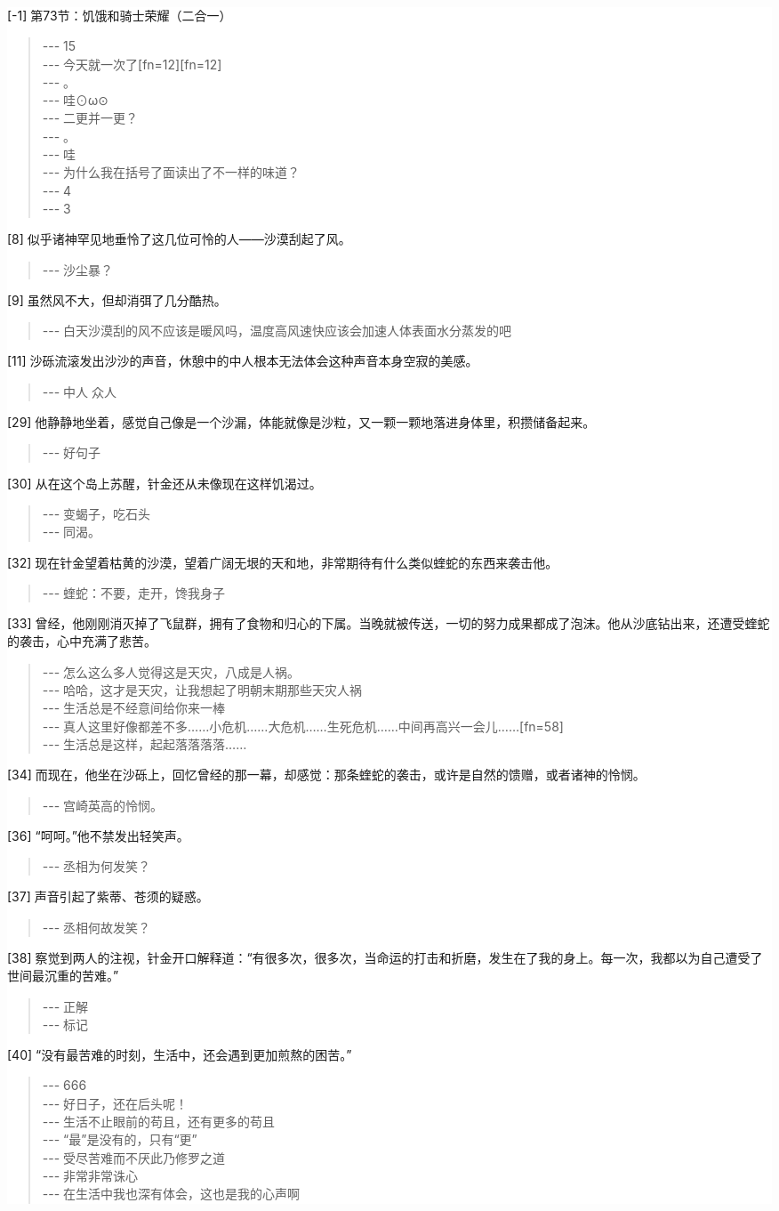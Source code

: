 
[-1] 第73节：饥饿和骑士荣耀（二合一）
>--- 15<br>
>--- 今天就一次了[fn=12][fn=12]<br>
>--- 。<br>
>--- 哇⊙ω⊙<br>
>--- 二更并一更？<br>
>--- 。<br>
>--- 哇<br>
>--- 为什么我在括号了面读出了不一样的味道？<br>
>--- 4<br>
>--- 3<br>

[8] 似乎诸神罕见地垂怜了这几位可怜的人——沙漠刮起了风。
>--- 沙尘暴？<br>

[9] 虽然风不大，但却消弭了几分酷热。
>--- 白天沙漠刮的风不应该是暖风吗，温度高风速快应该会加速人体表面水分蒸发的吧<br>

[11] 沙砾流滚发出沙沙的声音，休憩中的中人根本无法体会这种声音本身空寂的美感。
>--- 中人  众人<br>

[29] 他静静地坐着，感觉自己像是一个沙漏，体能就像是沙粒，又一颗一颗地落进身体里，积攒储备起来。
>--- 好句子<br>

[30] 从在这个岛上苏醒，针金还从未像现在这样饥渴过。
>--- 变蝎子，吃石头<br>
>--- 同渴。<br>

[32] 现在针金望着枯黄的沙漠，望着广阔无垠的天和地，非常期待有什么类似蝰蛇的东西来袭击他。
>--- 蝰蛇：不要，走开，馋我身子<br>

[33] 曾经，他刚刚消灭掉了飞鼠群，拥有了食物和归心的下属。当晚就被传送，一切的努力成果都成了泡沫。他从沙底钻出来，还遭受蝰蛇的袭击，心中充满了悲苦。
>--- 怎么这么多人觉得这是天灾，八成是人祸。<br>
>--- 哈哈，这才是天灾，让我想起了明朝末期那些天灾人祸<br>
>--- 生活总是不经意间给你来一棒<br>
>--- 真人这里好像都差不多……小危机……大危机……生死危机……中间再高兴一会儿……[fn=58]<br>
>--- 生活总是这样，起起落落落落……<br>

[34] 而现在，他坐在沙砾上，回忆曾经的那一幕，却感觉：那条蝰蛇的袭击，或许是自然的馈赠，或者诸神的怜悯。
>--- 宫崎英高的怜悯。<br>

[36] “呵呵。”他不禁发出轻笑声。
>--- 丞相为何发笑？<br>

[37] 声音引起了紫蒂、苍须的疑惑。
>--- 丞相何故发笑？<br>

[38] 察觉到两人的注视，针金开口解释道：“有很多次，很多次，当命运的打击和折磨，发生在了我的身上。每一次，我都以为自己遭受了世间最沉重的苦难。”
>--- 正解<br>
>--- 标记<br>

[40] “没有最苦难的时刻，生活中，还会遇到更加煎熬的困苦。”
>--- 666<br>
>--- 好日子，还在后头呢！<br>
>--- 生活不止眼前的苟且，还有更多的苟且<br>
>--- “最”是没有的，只有“更”<br>
>--- 受尽苦难而不厌此乃修罗之道<br>
>--- 非常非常诛心<br>
>--- 在生活中我也深有体会，这也是我的心声啊<br>
